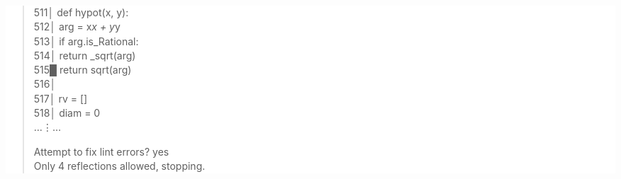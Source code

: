 > 511│        def hypot(x, y):  
> 512│            arg = x*x + y*y  
> 513│            if arg.is_Rational:  
> 514│                return _sqrt(arg)  
> 515█            return sqrt(arg)  
> 516│  
> 517│    rv = []  
> 518│    diam = 0  
> ...⋮...  
>  
> Attempt to fix lint errors? yes  
> Only 4 reflections allowed, stopping.  
